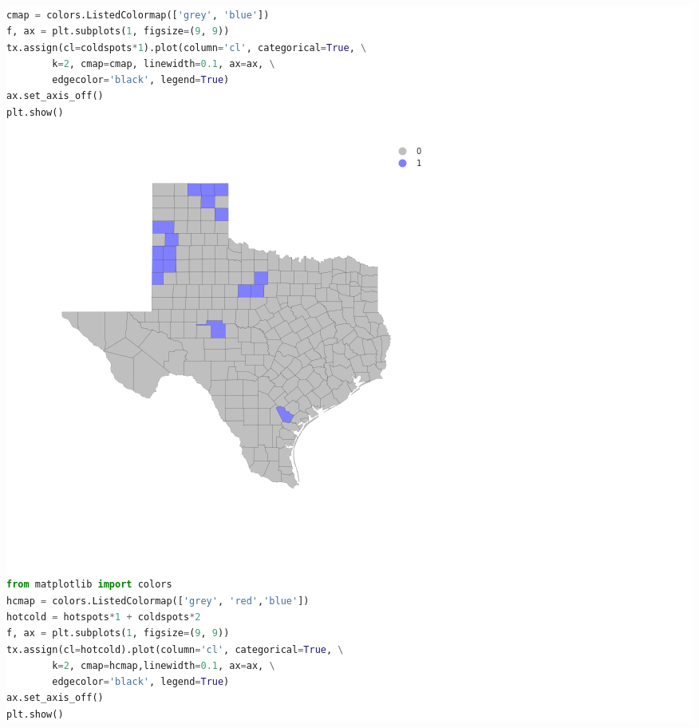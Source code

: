 


```python
cmap = colors.ListedColormap(['grey', 'blue'])
f, ax = plt.subplots(1, figsize=(9, 9))
tx.assign(cl=coldspots*1).plot(column='cl', categorical=True, \
        k=2, cmap=cmap, linewidth=0.1, ax=ax, \
        edgecolor='black', legend=True)
ax.set_axis_off()
plt.show()

```


![png](04_esda_files/04_esda_54_0.png)



```python
from matplotlib import colors
hcmap = colors.ListedColormap(['grey', 'red','blue'])
hotcold = hotspots*1 + coldspots*2
f, ax = plt.subplots(1, figsize=(9, 9))
tx.assign(cl=hotcold).plot(column='cl', categorical=True, \
        k=2, cmap=hcmap,linewidth=0.1, ax=ax, \
        edgecolor='black', legend=True)
ax.set_axis_off()
plt.show()
```
